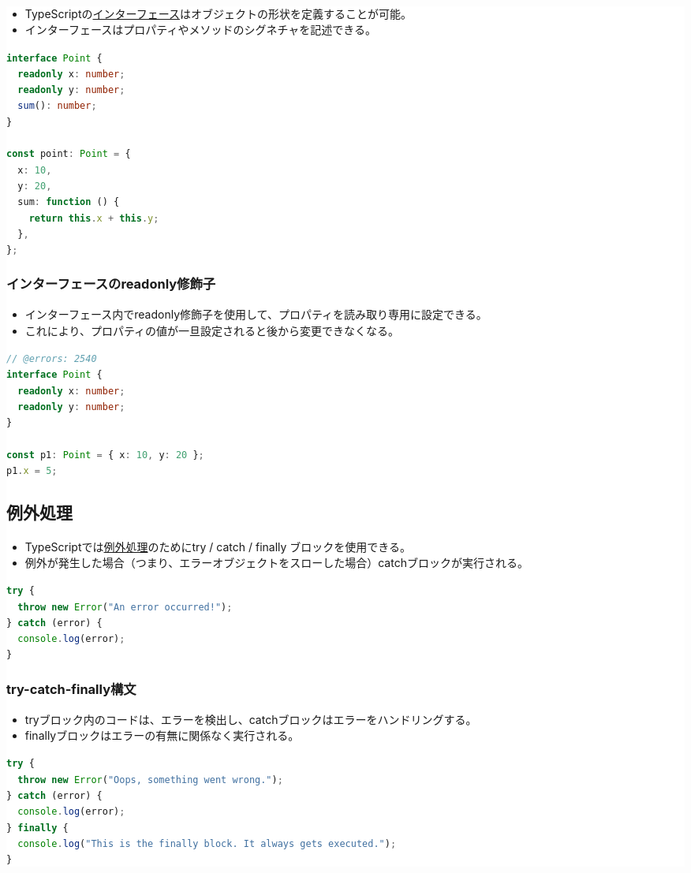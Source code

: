 - TypeScriptの[インターフェース](reference/object-oriented/interface/README.md)はオブジェクトの形状を定義することが可能。
- インターフェースはプロパティやメソッドのシグネチャを記述できる。

```typescript twoslash
interface Point {
  readonly x: number;
  readonly y: number;
  sum(): number;
}

const point: Point = {
  x: 10,
  y: 20,
  sum: function () {
    return this.x + this.y;
  },
};
```

### インターフェースのreadonly修飾子

- インターフェース内でreadonly修飾子を使用して、プロパティを読み取り専用に設定できる。
- これにより、プロパティの値が一旦設定されると後から変更できなくなる。

```typescript twoslash
// @errors: 2540
interface Point {
  readonly x: number;
  readonly y: number;
}

const p1: Point = { x: 10, y: 20 };
p1.x = 5;
```

## 例外処理

- TypeScriptでは[例外処理](reference/statements/exception.md)のためにtry / catch / finally ブロックを使用できる。
- 例外が発生した場合（つまり、エラーオブジェクトをスローした場合）catchブロックが実行される。

```typescript twoslash
try {
  throw new Error("An error occurred!");
} catch (error) {
  console.log(error);
}
```

### try-catch-finally構文

- tryブロック内のコードは、エラーを検出し、catchブロックはエラーをハンドリングする。
- finallyブロックはエラーの有無に関係なく実行される。

```typescript twoslash
try {
  throw new Error("Oops, something went wrong.");
} catch (error) {
  console.log(error);
} finally {
  console.log("This is the finally block. It always gets executed.");
}
```
